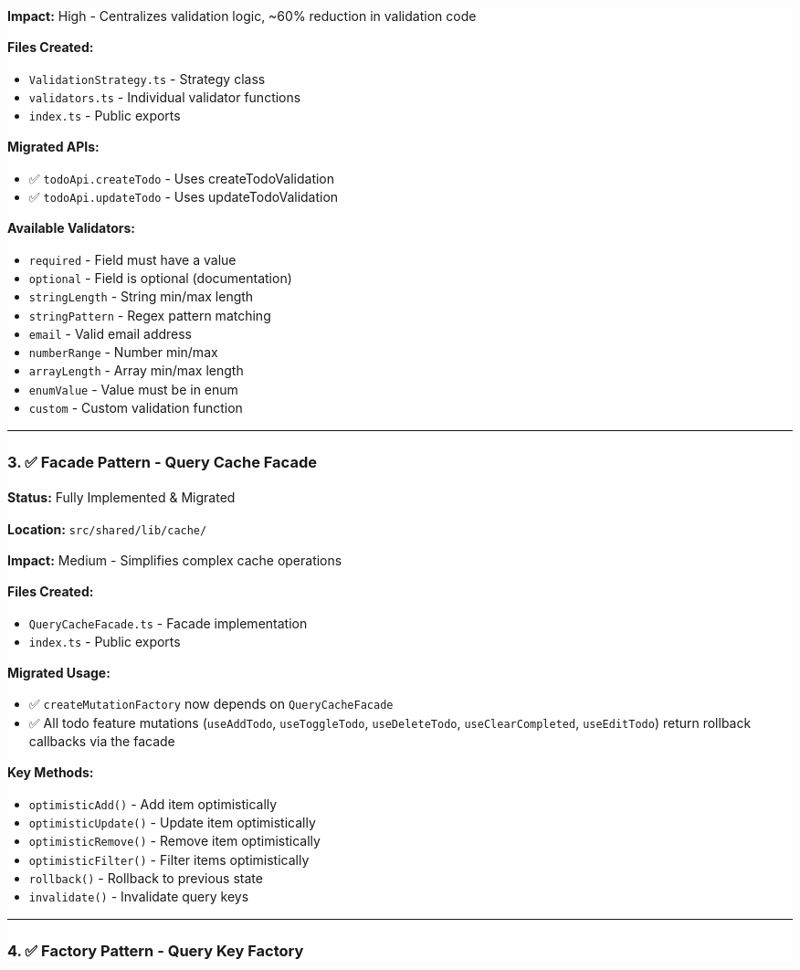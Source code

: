 **Impact:** High - Centralizes validation logic, ~60% reduction in validation code

**Files Created:**

- `ValidationStrategy.ts` - Strategy class
- `validators.ts` - Individual validator functions
- `index.ts` - Public exports

**Migrated APIs:**

- ✅ `todoApi.createTodo` - Uses createTodoValidation
- ✅ `todoApi.updateTodo` - Uses updateTodoValidation

**Available Validators:**

- `required` - Field must have a value
- `optional` - Field is optional (documentation)
- `stringLength` - String min/max length
- `stringPattern` - Regex pattern matching
- `email` - Valid email address
- `numberRange` - Number min/max
- `arrayLength` - Array min/max length
- `enumValue` - Value must be in enum
- `custom` - Custom validation function

---

### 3. ✅ Facade Pattern - Query Cache Facade

**Status:** Fully Implemented & Migrated

**Location:** `src/shared/lib/cache/`

**Impact:** Medium - Simplifies complex cache operations

**Files Created:**

- `QueryCacheFacade.ts` - Facade implementation
- `index.ts` - Public exports

**Migrated Usage:**

- ✅ `createMutationFactory` now depends on `QueryCacheFacade`
- ✅ All todo feature mutations (`useAddTodo`, `useToggleTodo`, `useDeleteTodo`, `useClearCompleted`, `useEditTodo`) return rollback callbacks via the facade

**Key Methods:**

- `optimisticAdd()` - Add item optimistically
- `optimisticUpdate()` - Update item optimistically
- `optimisticRemove()` - Remove item optimistically
- `optimisticFilter()` - Filter items optimistically
- `rollback()` - Rollback to previous state
- `invalidate()` - Invalidate query keys

---

### 4. ✅ Factory Pattern - Query Key Factory
